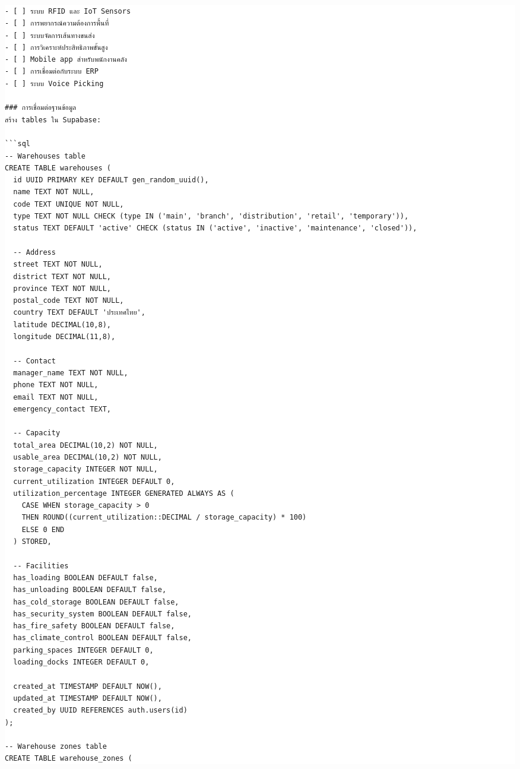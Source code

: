 ```
- [ ] ระบบ RFID และ IoT Sensors
- [ ] การพยากรณ์ความต้องการพื้นที่
- [ ] ระบบจัดการเส้นทางขนส่ง
- [ ] การวิเคราะห์ประสิทธิภาพขั้นสูง
- [ ] Mobile app สำหรับพนักงานคลัง
- [ ] การเชื่อมต่อกับระบบ ERP
- [ ] ระบบ Voice Picking

### การเชื่อมต่อฐานข้อมูล
สร้าง tables ใน Supabase:

```sql
-- Warehouses table
CREATE TABLE warehouses (
  id UUID PRIMARY KEY DEFAULT gen_random_uuid(),
  name TEXT NOT NULL,
  code TEXT UNIQUE NOT NULL,
  type TEXT NOT NULL CHECK (type IN ('main', 'branch', 'distribution', 'retail', 'temporary')),
  status TEXT DEFAULT 'active' CHECK (status IN ('active', 'inactive', 'maintenance', 'closed')),
  
  -- Address
  street TEXT NOT NULL,
  district TEXT NOT NULL,
  province TEXT NOT NULL,
  postal_code TEXT NOT NULL,
  country TEXT DEFAULT 'ประเทศไทย',
  latitude DECIMAL(10,8),
  longitude DECIMAL(11,8),
  
  -- Contact
  manager_name TEXT NOT NULL,
  phone TEXT NOT NULL,
  email TEXT NOT NULL,
  emergency_contact TEXT,
  
  -- Capacity
  total_area DECIMAL(10,2) NOT NULL,
  usable_area DECIMAL(10,2) NOT NULL,
  storage_capacity INTEGER NOT NULL,
  current_utilization INTEGER DEFAULT 0,
  utilization_percentage INTEGER GENERATED ALWAYS AS (
    CASE WHEN storage_capacity > 0 
    THEN ROUND((current_utilization::DECIMAL / storage_capacity) * 100)
    ELSE 0 END
  ) STORED,
  
  -- Facilities
  has_loading BOOLEAN DEFAULT false,
  has_unloading BOOLEAN DEFAULT false,
  has_cold_storage BOOLEAN DEFAULT false,
  has_security_system BOOLEAN DEFAULT false,
  has_fire_safety BOOLEAN DEFAULT false,
  has_climate_control BOOLEAN DEFAULT false,
  parking_spaces INTEGER DEFAULT 0,
  loading_docks INTEGER DEFAULT 0,
  
  created_at TIMESTAMP DEFAULT NOW(),
  updated_at TIMESTAMP DEFAULT NOW(),
  created_by UUID REFERENCES auth.users(id)
);

-- Warehouse zones table
CREATE TABLE warehouse_zones (
```